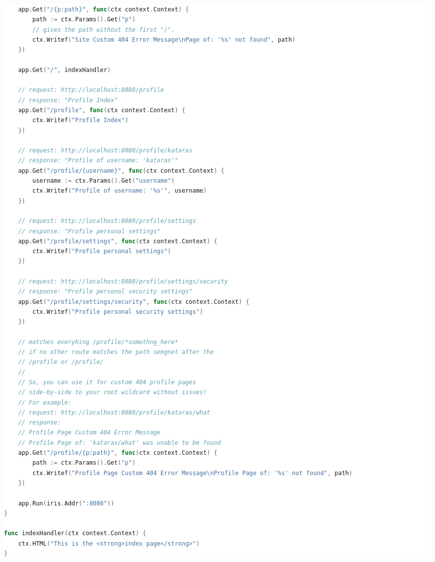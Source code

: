```go
    app.Get("/{p:path}", func(ctx context.Context) {
        path := ctx.Params().Get("p")
        // gives the path without the first "/".
        ctx.Writef("Site Custom 404 Error Message\nPage of: '%s' not found", path)
    })

    app.Get("/", indexHandler)

    // request: http://localhost:8080/profile
    // response: "Profile Index"
    app.Get("/profile", func(ctx context.Context) {
        ctx.Writef("Profile Index")
    })

    // request: http://localhost:8080/profile/kataras
    // response: "Profile of username: 'kataras'"
    app.Get("/profile/{username}", func(ctx context.Context) {
        username := ctx.Params().Get("username")
        ctx.Writef("Profile of username: '%s'", username)
    })

    // request: http://localhost:8080/profile/settings
    // response: "Profile personal settings"
    app.Get("/profile/settings", func(ctx context.Context) {
        ctx.Writef("Profile personal settings")
    })

    // request: http://localhost:8080/profile/settings/security
    // response: "Profile personal security settings"
    app.Get("/profile/settings/security", func(ctx context.Context) {
        ctx.Writef("Profile personal security settings")
    })

    // matches everyhing /profile/*somethng_here*
    // if no other route matches the path semgnet after the
    // /profile or /profile/
    //
    // So, you can use it for custom 404 profile pages
    // side-by-side to your root wildcard without issues!
    // For example:
    // request: http://localhost:8080/profile/kataras/what
    // response:
    // Profile Page Custom 404 Error Message
    // Profile Page of: 'kataras/what' was unable to be found
    app.Get("/profile/{p:path}", func(ctx context.Context) {
        path := ctx.Params().Get("p")
        ctx.Writef("Profile Page Custom 404 Error Message\nProfile Page of: '%s' not found", path)
    })

    app.Run(iris.Addr(":8080"))
}

func indexHandler(ctx context.Context) {
    ctx.HTML("This is the <strong>index page</strong>")
}

``` 
